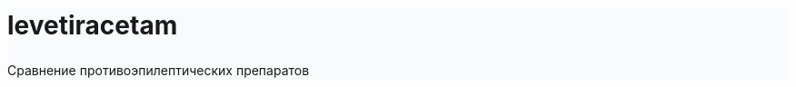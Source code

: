 # levetiracetam
Сравнение противоэпилептических препаратов
<!DOCTYPE html>
<html lang="ru" class="scroll-smooth">
<head>
    <meta charset="UTF-8">
    <meta name="viewport" content="width=device-width, initial-scale=1.0">
    <title>Интерактивное сравнение противоэпилептических препаратов</title>
    <!-- Chosen Palette: Clinical Professional -->
    <!-- Application Structure Plan: A single-page, scrollable application with a sticky navigation bar for quick access to thematic sections. The structure follows a logical narrative: introduction, mechanism, spectrum, interactions, side effects, and special risks. This thematic, top-down approach was chosen over mirroring the report's linear slide structure to allow users to quickly jump to the information they need, facilitating easier comparison and better usability. Interactive charts and styled cards are used to make complex data digestible. -->
    <!-- Visualization & Content Choices: 1. Mechanism: Report Info -> How drugs work -> Goal: Organize -> Viz: HTML/CSS flow diagrams -> Interaction: Hover effects -> Justification: Visually separates and clarifies the multi-step process for each drug better than text. -> Method: Tailwind CSS. 2. Spectrum: Report Info -> Drug effectiveness range -> Goal: Compare -> Viz: Horizontal Bar Chart -> Interaction: Tooltips -> Justification: Immediately communicates the "broad" vs. "narrow" concept. -> Library: Chart.js. 3. Side Effects: Report Info -> Common adverse effects -> Goal: Compare/Relationships -> Viz: Radar Chart -> Interaction: Tooltips, legend filtering -> Justification: Best for multi-variate comparison, showing the unique "profile" of each drug's side effects. -> Library: Chart.js. 4. Risks: Report Info -> Major warnings -> Goal: Inform -> Viz: Styled "alert" cards -> Interaction: Hover effects -> Justification: Color and icons draw attention to critical safety information. -> Method: Tailwind CSS. -->
    <!-- CONFIRMATION: NO SVG graphics used. NO Mermaid JS used. -->
    <script src="https://cdn.tailwindcss.com"></script>
    <script src="https://cdn.jsdelivr.net/npm/chart.js"></script>
    <link rel="preconnect" href="https://fonts.googleapis.com">
    <link rel="preconnect" href="https://fonts.gstatic.com" crossorigin>
    <link href="https://fonts.googleapis.com/css2?family=Inter:wght@400;600;700&display=swap" rel="stylesheet">
    <style>
        body {
            font-family: 'Inter', sans-serif;
            background-color: #F8FAFC;
        }
        .chart-container {
            position: relative;
            width: 100%;
            max-width: 600px;
            margin-left: auto;
            margin-right: auto;
            height: 300px;
            max-height: 350px;
        }
        @media (min-width: 768px) {
            .chart-container {
                height: 400px;
                max-height: 400px;
            }
        }
        .nav-link {
            transition: color 0.3s, border-color 0.3s;
        }
    </style>
</head>
<body class="text-slate-800">
